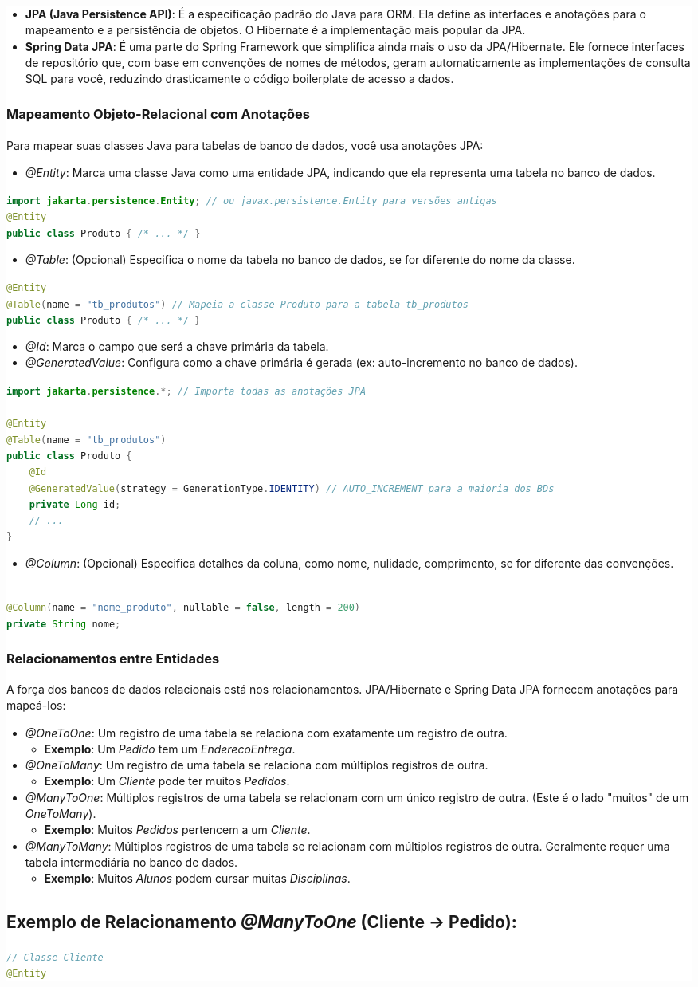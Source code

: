 * __JPA (Java Persistence API)__: É a especificação padrão do Java para ORM. Ela define as interfaces e anotações para o mapeamento e a persistência de objetos. O Hibernate é a implementação mais popular da JPA.
* __Spring Data JPA__: É uma parte do Spring Framework que simplifica ainda mais o uso da JPA/Hibernate. Ele fornece interfaces de repositório que, com base em convenções de nomes de métodos, geram automaticamente as implementações de consulta SQL para você, reduzindo drasticamente o código boilerplate de acesso a dados.
### Mapeamento Objeto-Relacional com Anotações
Para mapear suas classes Java para tabelas de banco de dados, você usa anotações JPA:
* _@Entity_: Marca uma classe Java como uma entidade JPA, indicando que ela representa uma tabela no banco de dados.
```Java
import jakarta.persistence.Entity; // ou javax.persistence.Entity para versões antigas
@Entity
public class Produto { /* ... */ }
```
* _@Table_: (Opcional) Especifica o nome da tabela no banco de dados, se for diferente do nome da classe.
```Java
@Entity
@Table(name = "tb_produtos") // Mapeia a classe Produto para a tabela tb_produtos
public class Produto { /* ... */ }
```
* _@Id_: Marca o campo que será a chave primária da tabela.
* _@GeneratedValue_: Configura como a chave primária é gerada (ex: auto-incremento no banco de dados).
```Java
import jakarta.persistence.*; // Importa todas as anotações JPA

@Entity
@Table(name = "tb_produtos")
public class Produto {
    @Id
    @GeneratedValue(strategy = GenerationType.IDENTITY) // AUTO_INCREMENT para a maioria dos BDs
    private Long id;
    // ...
}
```
* _@Column_: (Opcional) Especifica detalhes da coluna, como nome, nulidade, comprimento, se for diferente das convenções.
```Java

@Column(name = "nome_produto", nullable = false, length = 200)
private String nome;
```
### Relacionamentos entre Entidades
A força dos bancos de dados relacionais está nos relacionamentos. JPA/Hibernate e Spring Data JPA fornecem anotações para mapeá-los:
* _@OneToOne_: Um registro de uma tabela se relaciona com exatamente um registro de outra.
    * __Exemplo__: Um _Pedido_ tem um _EnderecoEntrega_.
* _@OneToMany_: Um registro de uma tabela se relaciona com múltiplos registros de outra.
    * __Exemplo__: Um _Cliente_ pode ter muitos _Pedidos_.
* _@ManyToOne_: Múltiplos registros de uma tabela se relacionam com um único registro de outra. (Este é o lado "muitos" de um _OneToMany_).
    * __Exemplo__: Muitos _Pedidos_ pertencem a um _Cliente_.
* _@ManyToMany_: Múltiplos registros de uma tabela se relacionam com múltiplos registros de outra. Geralmente requer uma tabela intermediária no banco de dados.
    * __Exemplo__: Muitos _Alunos_ podem cursar muitas _Disciplinas_.
## Exemplo de Relacionamento _@ManyToOne_ (Cliente -> Pedido):
```Java
// Classe Cliente
@Entity
```